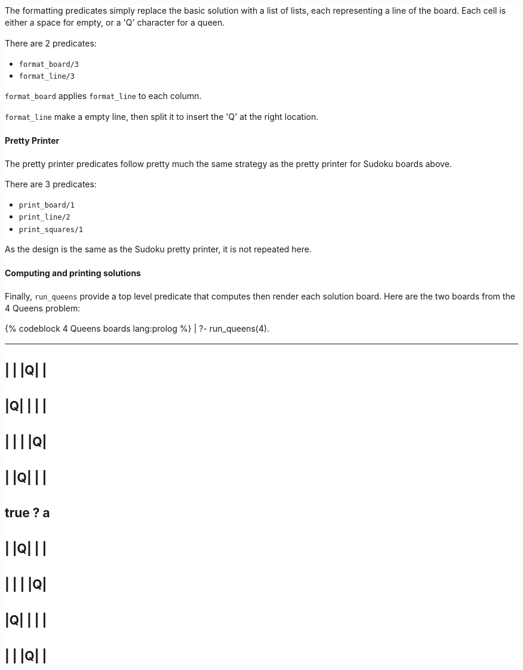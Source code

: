 The formatting predicates simply replace the basic solution with a list of lists, each representing a line of the board. Each cell is either a space for empty, or a 'Q' character for a queen.

There are 2 predicates:

 * `format_board/3`
 * `format_line/3`

`format_board` applies `format_line` to each column.

`format_line` make a empty line, then split it to insert the 'Q' at the right location.

#### Pretty Printer

The pretty printer predicates follow pretty much the same strategy as the pretty printer for Sudoku boards above.

There are 3 predicates:

 * `print_board/1`
 * `print_line/2`
 * `print_squares/1`

As the design is the same as the Sudoku pretty printer, it is not repeated here.

#### Computing and printing solutions

Finally, `run_queens` provide a top level predicate that computes then render each solution board. Here are the two boards from the 4 Queens problem:

{% codeblock 4 Queens boards lang:prolog %}
| ?- run_queens(4).

---------
| | |Q| |
---------
|Q| | | |
---------
| | | |Q|
---------
| |Q| | |
---------

true ? a
---------
| |Q| | |
---------
| | | |Q|
---------
|Q| | | |
---------
| | |Q| |
---------
